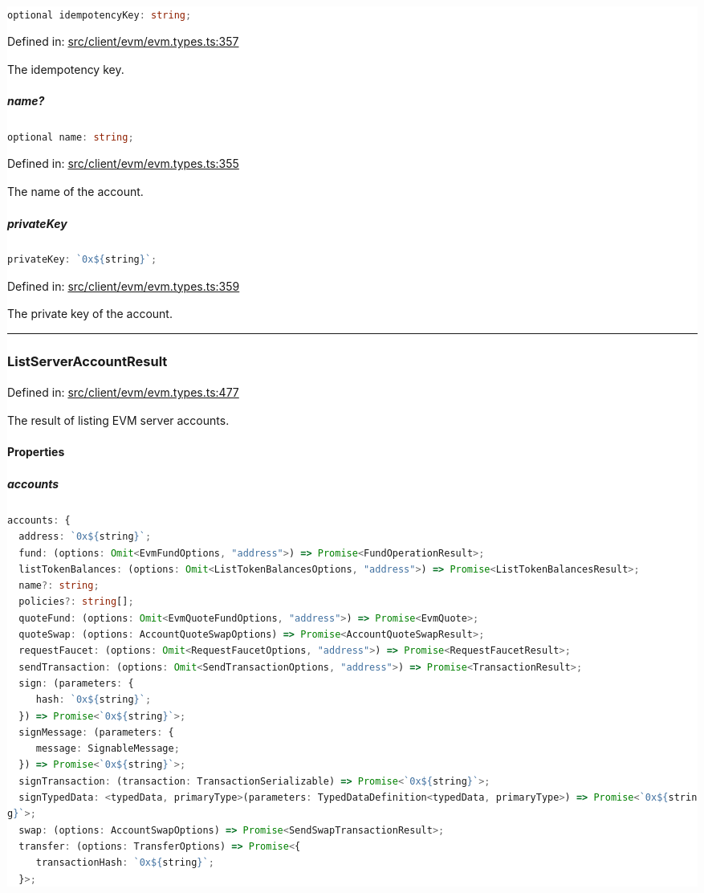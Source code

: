 ```ts
optional idempotencyKey: string;
```

Defined in: [src/client/evm/evm.types.ts:357](https://github.com/coinbase/cdp-sdk/blob/8794662b60e721852bfb60801a1d0bb1bb6e4c59/typescript/src/client/evm/evm.types.ts#L357)

The idempotency key.

##### name?

```ts
optional name: string;
```

Defined in: [src/client/evm/evm.types.ts:355](https://github.com/coinbase/cdp-sdk/blob/8794662b60e721852bfb60801a1d0bb1bb6e4c59/typescript/src/client/evm/evm.types.ts#L355)

The name of the account.

##### privateKey

```ts
privateKey: `0x${string}`;
```

Defined in: [src/client/evm/evm.types.ts:359](https://github.com/coinbase/cdp-sdk/blob/8794662b60e721852bfb60801a1d0bb1bb6e4c59/typescript/src/client/evm/evm.types.ts#L359)

The private key of the account.

***

### ListServerAccountResult

Defined in: [src/client/evm/evm.types.ts:477](https://github.com/coinbase/cdp-sdk/blob/8794662b60e721852bfb60801a1d0bb1bb6e4c59/typescript/src/client/evm/evm.types.ts#L477)

The result of listing EVM server accounts.

#### Properties

##### accounts

```ts
accounts: {
  address: `0x${string}`;
  fund: (options: Omit<EvmFundOptions, "address">) => Promise<FundOperationResult>;
  listTokenBalances: (options: Omit<ListTokenBalancesOptions, "address">) => Promise<ListTokenBalancesResult>;
  name?: string;
  policies?: string[];
  quoteFund: (options: Omit<EvmQuoteFundOptions, "address">) => Promise<EvmQuote>;
  quoteSwap: (options: AccountQuoteSwapOptions) => Promise<AccountQuoteSwapResult>;
  requestFaucet: (options: Omit<RequestFaucetOptions, "address">) => Promise<RequestFaucetResult>;
  sendTransaction: (options: Omit<SendTransactionOptions, "address">) => Promise<TransactionResult>;
  sign: (parameters: {
     hash: `0x${string}`;
  }) => Promise<`0x${string}`>;
  signMessage: (parameters: {
     message: SignableMessage;
  }) => Promise<`0x${string}`>;
  signTransaction: (transaction: TransactionSerializable) => Promise<`0x${string}`>;
  signTypedData: <typedData, primaryType>(parameters: TypedDataDefinition<typedData, primaryType>) => Promise<`0x${string}`>;
  swap: (options: AccountSwapOptions) => Promise<SendSwapTransactionResult>;
  transfer: (options: TransferOptions) => Promise<{
     transactionHash: `0x${string}`;
  }>;
```